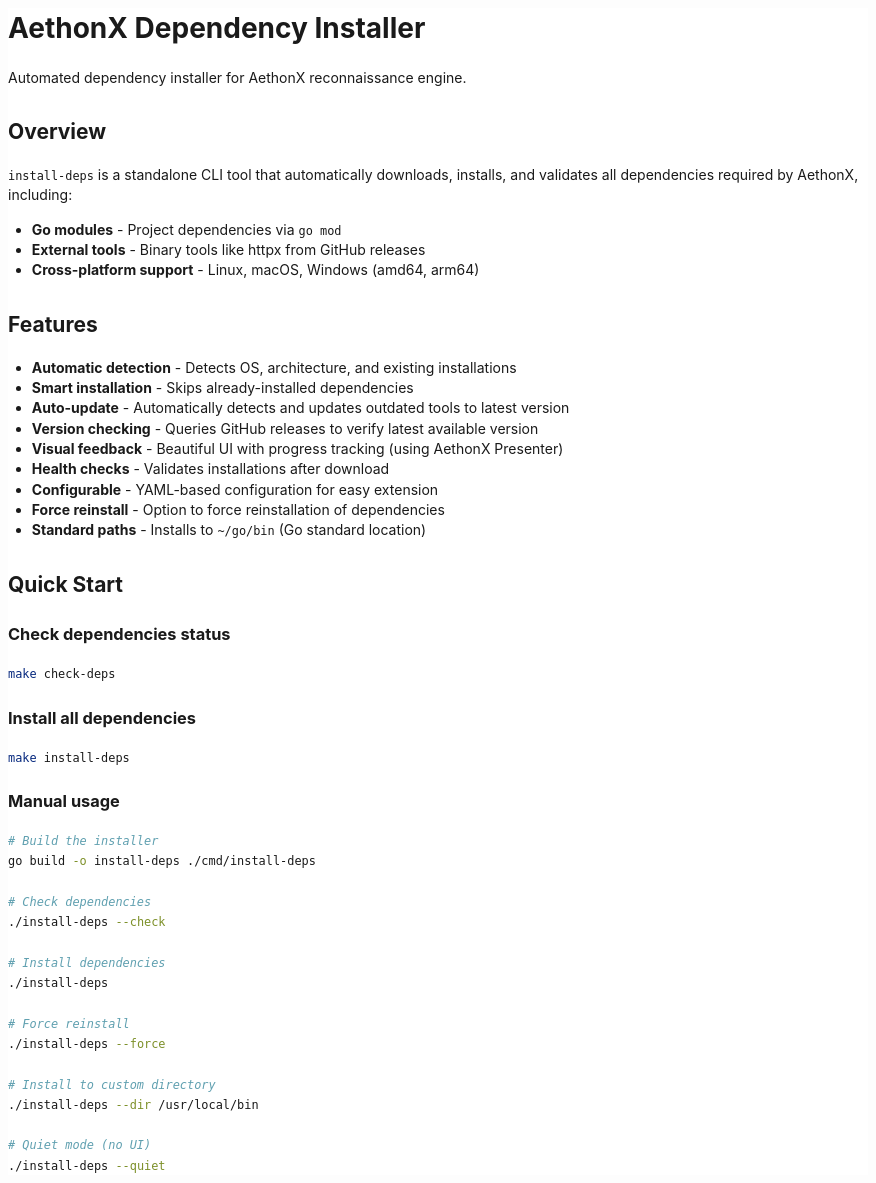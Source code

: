 # AethonX Dependency Installer

Automated dependency installer for AethonX reconnaissance engine.

## Overview

`install-deps` is a standalone CLI tool that automatically downloads, installs, and validates all dependencies required by AethonX, including:

- **Go modules** - Project dependencies via `go mod`
- **External tools** - Binary tools like httpx from GitHub releases
- **Cross-platform support** - Linux, macOS, Windows (amd64, arm64)

## Features

- **Automatic detection** - Detects OS, architecture, and existing installations
- **Smart installation** - Skips already-installed dependencies
- **Auto-update** - Automatically detects and updates outdated tools to latest version
- **Version checking** - Queries GitHub releases to verify latest available version
- **Visual feedback** - Beautiful UI with progress tracking (using AethonX Presenter)
- **Health checks** - Validates installations after download
- **Configurable** - YAML-based configuration for easy extension
- **Force reinstall** - Option to force reinstallation of dependencies
- **Standard paths** - Installs to `~/go/bin` (Go standard location)

## Quick Start

### Check dependencies status

```bash
make check-deps
```

### Install all dependencies

```bash
make install-deps
```

### Manual usage

```bash
# Build the installer
go build -o install-deps ./cmd/install-deps

# Check dependencies
./install-deps --check

# Install dependencies
./install-deps

# Force reinstall
./install-deps --force

# Install to custom directory
./install-deps --dir /usr/local/bin

# Quiet mode (no UI)
./install-deps --quiet
```

